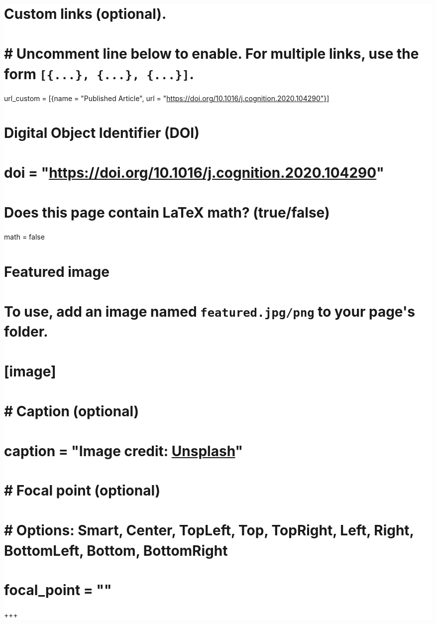 # Custom links (optional).
# #   Uncomment line below to enable. For multiple links, use the form `[{...}, {...}, {...}]`.
url_custom = [{name = "Published Article", url = "https://doi.org/10.1016/j.cognition.2020.104290"}]

# Digital Object Identifier (DOI)
# doi = "https://doi.org/10.1016/j.cognition.2020.104290"

# Does this page contain LaTeX math? (true/false)
math = false

# Featured image
# To use, add an image named `featured.jpg/png` to your page's folder. 
# [image]
#   # Caption (optional)
#   caption = "Image credit: [**Unsplash**](https://unsplash.com/photos/pLCdAaMFLTE)"
# 
#   # Focal point (optional)
#   # Options: Smart, Center, TopLeft, Top, TopRight, Left, Right, BottomLeft, Bottom, BottomRight
#   focal_point = ""
+++